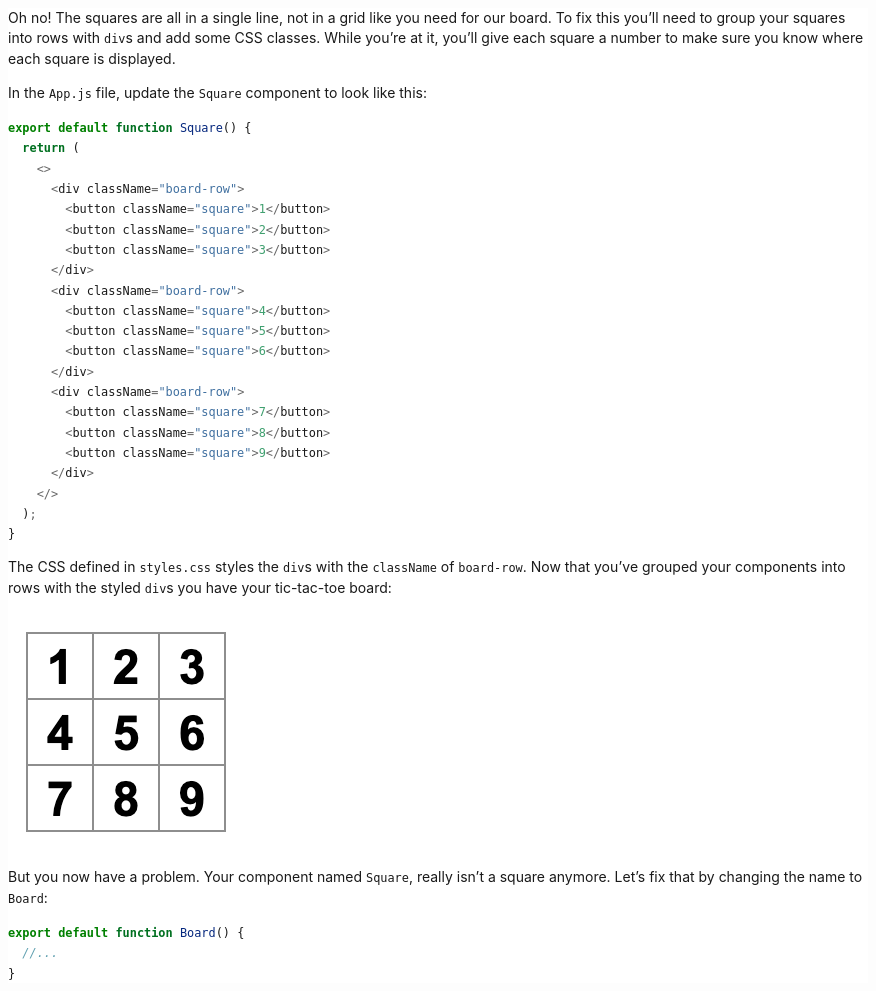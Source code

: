 Oh no! The squares are all in a single line, not in a grid like you need for our board. To fix this you’ll need to group your squares into rows with `div`s and add some CSS classes. While you’re at it, you’ll give each square a number to make sure you know where each square is displayed.

In the `App.js` file, update the `Square` component to look like this:

```js
export default function Square() {
  return (
    <>
      <div className="board-row">
        <button className="square">1</button>
        <button className="square">2</button>
        <button className="square">3</button>
      </div>
      <div className="board-row">
        <button className="square">4</button>
        <button className="square">5</button>
        <button className="square">6</button>
      </div>
      <div className="board-row">
        <button className="square">7</button>
        <button className="square">8</button>
        <button className="square">9</button>
      </div>
    </>
  );
}
```

The CSS defined in `styles.css` styles the `div`s with the `className` of `board-row`. Now that you’ve grouped your components into rows with the styled `div`s you have your tic-tac-toe board:

![alt text](../imgs/3.7.png)

But you now have a problem. Your component named `Square`, really isn’t a square anymore. Let’s fix that by changing the name to `Board`:

```js
export default function Board() {
  //...
}
```
